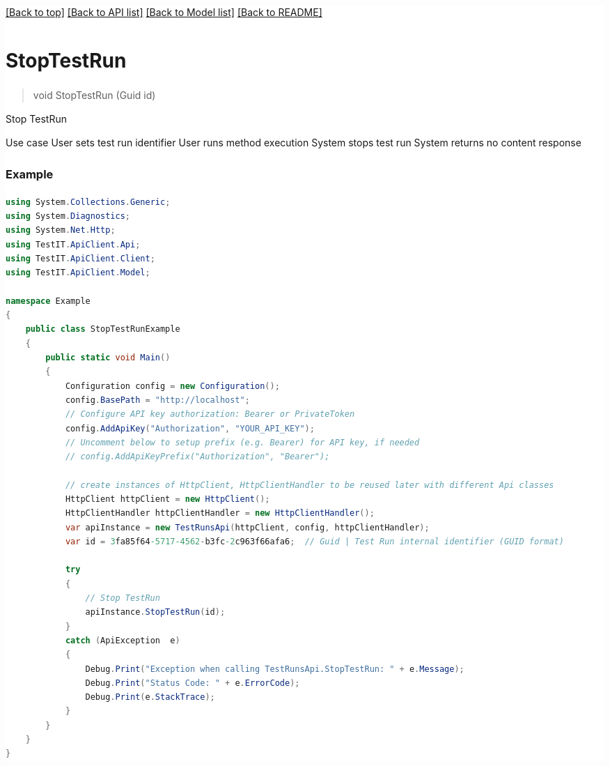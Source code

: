 [[Back to top]](#) [[Back to API list]](../README.md#documentation-for-api-endpoints) [[Back to Model list]](../README.md#documentation-for-models) [[Back to README]](../README.md)

<a id="stoptestrun"></a>
# **StopTestRun**
> void StopTestRun (Guid id)

Stop TestRun

  Use case    User sets test run identifier    User runs method execution    System stops test run    System returns no content response

### Example
```csharp
using System.Collections.Generic;
using System.Diagnostics;
using System.Net.Http;
using TestIT.ApiClient.Api;
using TestIT.ApiClient.Client;
using TestIT.ApiClient.Model;

namespace Example
{
    public class StopTestRunExample
    {
        public static void Main()
        {
            Configuration config = new Configuration();
            config.BasePath = "http://localhost";
            // Configure API key authorization: Bearer or PrivateToken
            config.AddApiKey("Authorization", "YOUR_API_KEY");
            // Uncomment below to setup prefix (e.g. Bearer) for API key, if needed
            // config.AddApiKeyPrefix("Authorization", "Bearer");

            // create instances of HttpClient, HttpClientHandler to be reused later with different Api classes
            HttpClient httpClient = new HttpClient();
            HttpClientHandler httpClientHandler = new HttpClientHandler();
            var apiInstance = new TestRunsApi(httpClient, config, httpClientHandler);
            var id = 3fa85f64-5717-4562-b3fc-2c963f66afa6;  // Guid | Test Run internal identifier (GUID format)

            try
            {
                // Stop TestRun
                apiInstance.StopTestRun(id);
            }
            catch (ApiException  e)
            {
                Debug.Print("Exception when calling TestRunsApi.StopTestRun: " + e.Message);
                Debug.Print("Status Code: " + e.ErrorCode);
                Debug.Print(e.StackTrace);
            }
        }
    }
}
```
